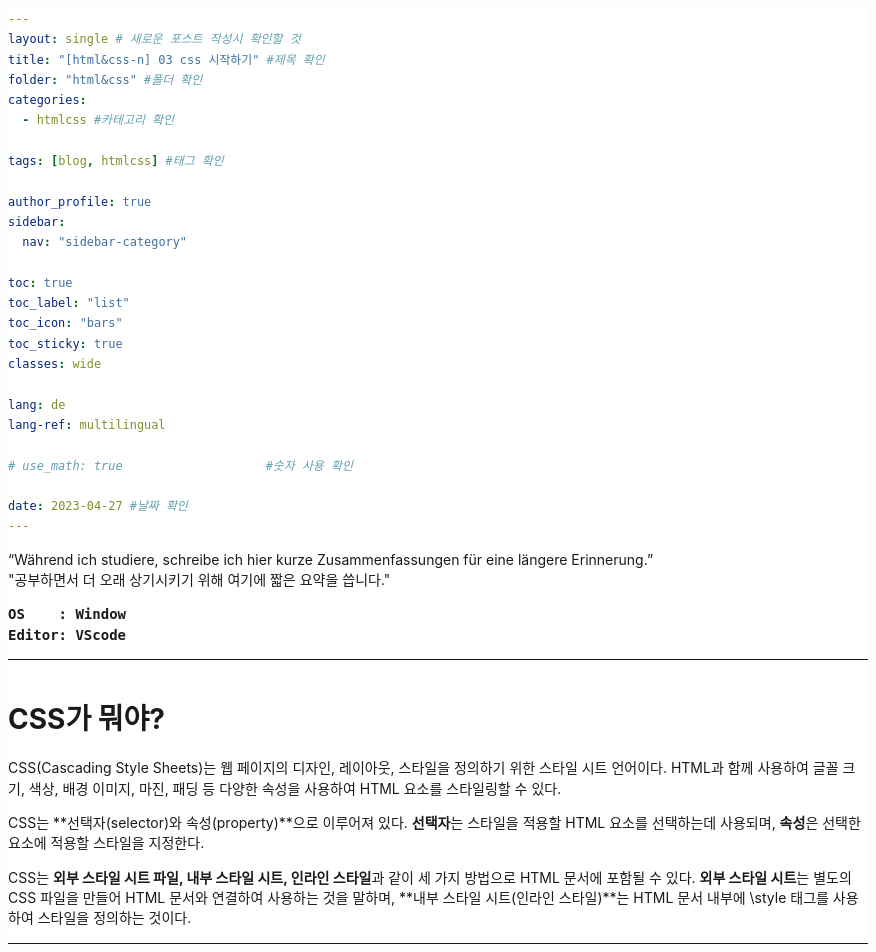 ```yaml
---
layout: single # 새로운 포스트 작성시 확인할 것
title: "[html&css-n] 03 css 시작하기" #제목 확인
folder: "html&css" #폴더 확인
categories:
  - htmlcss #카테고리 확인

tags: [blog, htmlcss] #태그 확인

author_profile: true
sidebar:
  nav: "sidebar-category"

toc: true
toc_label: "list"
toc_icon: "bars"
toc_sticky: true
classes: wide

lang: de
lang-ref: multilingual

# use_math: true                    #숫자 사용 확인

date: 2023-04-27 #날짜 확인
---
```


<div class="notice">
“Während ich studiere, schreibe ich hier kurze Zusammenfassungen für eine längere Erinnerung.”<br>
"공부하면서 더 오래 상기시키기 위해 여기에 짧은 요약을 씁니다."<br>
<b>
<pre>
OS    : Window
Editor: VScode</pre></b>
</div>

---

# CSS가 뭐야?

CSS(Cascading Style Sheets)는 웹 페이지의 디자인, 레이아웃, 스타일을 정의하기 위한 스타일 시트 언어이다. HTML과 함께 사용하여 글꼴 크기, 색상, 배경 이미지, 마진, 패딩 등 다양한 속성을 사용하여 HTML 요소를 스타일링할 수 있다.

CSS는 **선택자(selector)와 속성(property)**으로 이루어져 있다. **선택자**는 스타일을 적용할 HTML 요소를 선택하는데 사용되며, **속성**은 선택한 요소에 적용할 스타일을 지정한다.

CSS는 **외부 스타일 시트 파일, 내부 스타일 시트, 인라인 스타일**과 같이 세 가지 방법으로 HTML 문서에 포함될 수 있다. **외부 스타일 시트**는 별도의 CSS 파일을 만들어 HTML 문서와 연결하여 사용하는 것을 말하며, **내부 스타일 시트(인라인 스타일)**는 HTML 문서 내부에 \style 태그를 사용하여 스타일을 정의하는 것이다.

---
